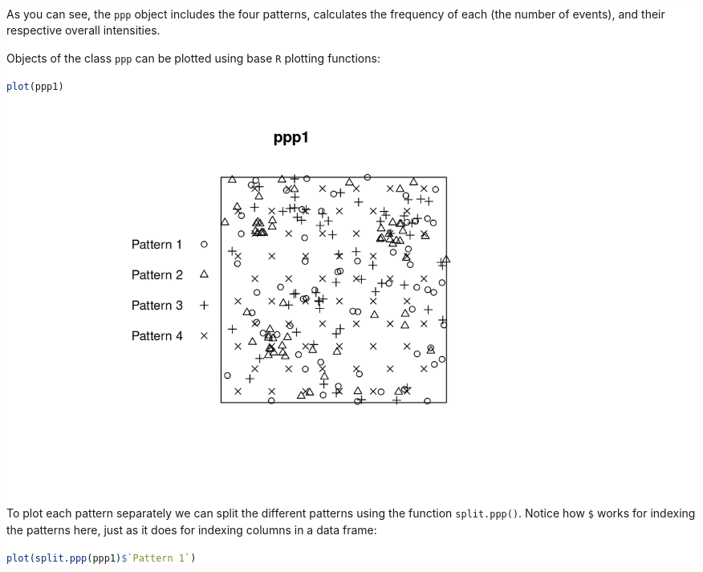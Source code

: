 As you can see, the `ppp` object includes the four patterns, calculates the frequency of each (the number of events), and their respective overall intensities.

Objects of the class `ppp` can be plotted using base `R` plotting functions:

``` r
plot(ppp1)
```

<img src="09-Point-Pattern-Analysis-I_files/figure-html/ch09-plot-ppp1-1.png" width="672" />

To plot each pattern separately we can split the different patterns using the function `split.ppp()`. Notice how `$` works for indexing the patterns here, just as it does for indexing columns in a data frame:

``` r
plot(split.ppp(ppp1)$`Pattern 1`)
```
